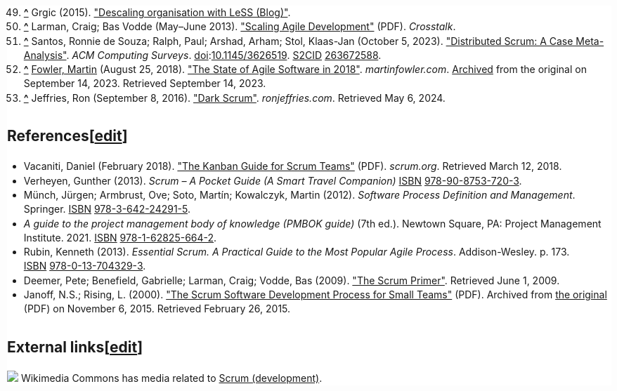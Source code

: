 49. **[^](#cite_ref-49)** Grgic (2015). ["Descaling organisation with LeSS (Blog)"](https://leanarch.eu/2015/05/09/descaling-organisation-with-less-2/).
50. **[^](#cite_ref-50)** Larman, Craig; Bas Vodde (May–June 2013). ["Scaling Agile Development"](http://www.crosstalkonline.org/storage/issue-archives/2013/201305/201305-larman.pdf) (PDF). *Crosstalk*.
51. **[^](#cite_ref-51)** Santos, Ronnie de Souza; Ralph, Paul; Arshad, Arham; Stol, Klaas-Jan (October 5, 2023). ["Distributed Scrum: A Case Meta-Analysis"](https://doi.org/10.1145%2F3626519). *ACM Computing Surveys*. [doi](/wiki/Doi_(identifier) "Doi (identifier)"):[10.1145/3626519](https://doi.org/10.1145%2F3626519). [S2CID](/wiki/S2CID_(identifier) "S2CID (identifier)") [263672588](https://api.semanticscholar.org/CorpusID:263672588).
52. **[^](#cite_ref-stateofagile_52-0)** [Fowler, Martin](/wiki/Martin_Fowler_(software_engineer) "Martin Fowler (software engineer)") (August 25, 2018). ["The State of Agile Software in 2018"](https://martinfowler.com/articles/agile-aus-2018.html). *martinfowler.com*. [Archived](https://web.archive.org/web/20230914005209/https://martinfowler.com/articles/agile-aus-2018.html) from the original on September 14, 2023. Retrieved September 14, 2023.
53. **[^](#cite_ref-53)** Jeffries, Ron (September 8, 2016). ["Dark Scrum"](https://ronjeffries.com/articles/016-09ff/defense/). *ronjeffries.com*. Retrieved May 6, 2024.

References[[edit](/w/index.php?title=Scrum_(software_development)&action=edit&section=28 "Edit section: References")]
---------------------------------------------------------------------------------------------------------------------



* Vacaniti, Daniel (February 2018). ["The Kanban Guide for Scrum Teams"](https://scrumorg-website-prod.s3.amazonaws.com/drupal/2018-02/2018%20Kanban%20Guide%20for%20Scrum%20Teams_0.pdf) (PDF). *scrum.org*. Retrieved March 12, 2018.
* Verheyen, Gunther (2013). *Scrum – A Pocket Guide (A Smart Travel Companion)* [ISBN](/wiki/ISBN_(identifier) "ISBN (identifier)") [978-90-8753-720-3](/wiki/Special:BookSources/978-90-8753-720-3 "Special:BookSources/978-90-8753-720-3").
* Münch, Jürgen; Armbrust, Ove; Soto, Martín; Kowalczyk, Martin (2012). *Software Process Definition and Management*. Springer. [ISBN](/wiki/ISBN_(identifier) "ISBN (identifier)") [978-3-642-24291-5](/wiki/Special:BookSources/978-3-642-24291-5 "Special:BookSources/978-3-642-24291-5").
* *A guide to the project management body of knowledge (PMBOK guide)* (7th ed.). Newtown Square, PA: Project Management Institute. 2021. [ISBN](/wiki/ISBN_(identifier) "ISBN (identifier)") [978-1-62825-664-2](/wiki/Special:BookSources/978-1-62825-664-2 "Special:BookSources/978-1-62825-664-2").
* Rubin, Kenneth (2013). *Essential Scrum. A Practical Guide to the Most Popular Agile Process*. Addison-Wesley. p. 173. [ISBN](/wiki/ISBN_(identifier) "ISBN (identifier)") [978-0-13-704329-3](/wiki/Special:BookSources/978-0-13-704329-3 "Special:BookSources/978-0-13-704329-3").
* Deemer, Pete; Benefield, Gabrielle; Larman, Craig; Vodde, Bas (2009). ["The Scrum Primer"](http://www.scrumprimer.org). Retrieved June 1, 2009.
* Janoff, N.S.; Rising, L. (2000). ["The Scrum Software Development Process for Small Teams"](https://web.archive.org/web/20151106053048/http://faculty.salisbury.edu/~xswang/Research/Papers/SERelated/scrum/s4026.pdf) (PDF). Archived from [the original](http://faculty.salisbury.edu/~xswang/Research/Papers/SERelated/scrum/s4026.pdf) (PDF) on November 6, 2015. Retrieved February 26, 2015.



External links[[edit](/w/index.php?title=Scrum_(software_development)&action=edit&section=29 "Edit section: External links")]
-----------------------------------------------------------------------------------------------------------------------------




![](//upload.wikimedia.org/wikipedia/en/thumb/4/4a/Commons-logo.svg/30px-Commons-logo.svg.png)
Wikimedia Commons has media related to [Scrum (development)](https://commons.wikimedia.org/wiki/Category:Scrum_(development) "commons:Category:Scrum (development)").
